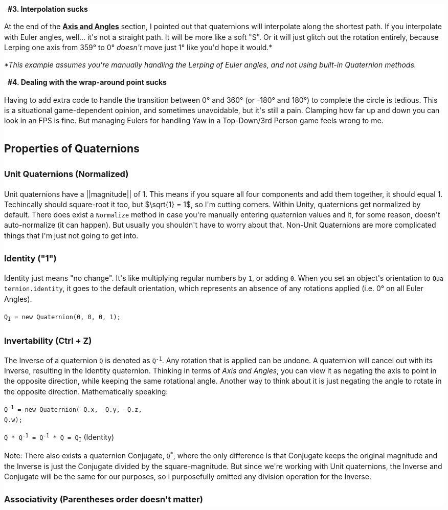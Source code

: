 &ensp;<b>#3. Interpolation sucks</b>

At the end of the **[Axis and Angles](#axis-and-angles)** section, I pointed out that quaternions will interpolate along the shortest path. If you interpolate with Euler angles, well... it's not a straight path. It will be more like a soft "S". Or it will just glitch out the rotation entirely, because Lerping one axis from 359° to 0° *doesn't* move just 1° like you'd hope it would.\*

*\*This example assumes you're manually handling the Lerping of Euler angles, and not using built-in Quaternion methods.*

&ensp;<b>#4. Dealing with the wrap-around point sucks</b>

Having to add extra code to handle the transition between 0° and 360° (or -180° and 180°) to complete the circle is tedious. This is a situational game-dependent opinion, and sometimes unavoidable, but it's still a pain. Clamping how far up and down you can look in an FPS is fine. But managing Eulers for handling Yaw in a Top-Down/3rd Person game feels wrong to me.

## Properties of Quaternions

### Unit Quaternions (Normalized)

Unit quaternions have a \|\|magnitude\|\| of 1. This means if you square all four components and add them together, it should equal 1. Techincally should square-root it too, but $\sqrt{1} = 1$, so I'm cutting corners. Within Unity, quaternions get normalized by default. There does exist a <code>Normalize</code> method in case you're manually entering quaternion values and it, for some reason, doesn't auto-normalize (it can happen). But usually you shouldn't have to worry about that. Non-Unit Quaternions are more complicated things that I'm just not going to get into.

### Identity ("1")

Identity just means "no change". It's like multiplying regular numbers by <code>1</code>, or adding <code>0</code>. When you set an object's orientation to <code>Quaternion.identity</code>, it goes to the default orientation, which represents an absence of any rotations applied (i.e. 0° on all Euler Angles).

<code>Q<sub>I</sub> = new Quaternion(0, 0, 0, 1);</code>

### Invertability (Ctrl + Z)

The Inverse of a quaternion <code>Q</code> is denoted as <code>Q<sup>-1</sup></code>. Any rotation that is applied can be undone. A quaternion will cancel out with its Inverse, resulting in the Identity quaternion. Thinking in terms of *Axis and Angles*, you can view it as negating the axis to point in the opposite direction, while keeping the same rotational angle. Another way to think about it is just negating the angle to rotate in the opposite direction. Mathematically speaking:

<code>Q<sup>-1</sup> = new Quaternion(-Q.x, -Q.y, -Q.z, Q.w);</code>

<code>Q * Q<sup>-1</sup> = Q<sup>-1</sup> * Q = Q<sub>I</sub></code> (Identity)

Note: There also exists a quaternion Conjugate, <code>Q<sup>*</sup></code>, where the only difference is that Conjugate keeps the original magnitude and the Inverse is just the Conjugate divided by the square-magnitude. But since we're working with Unit quaternions, the Inverse and Conjugate will be the same for our purposes, so I purposefully omitted any division operation for the Inverse.

### Associativity (Parentheses order doesn't matter)
